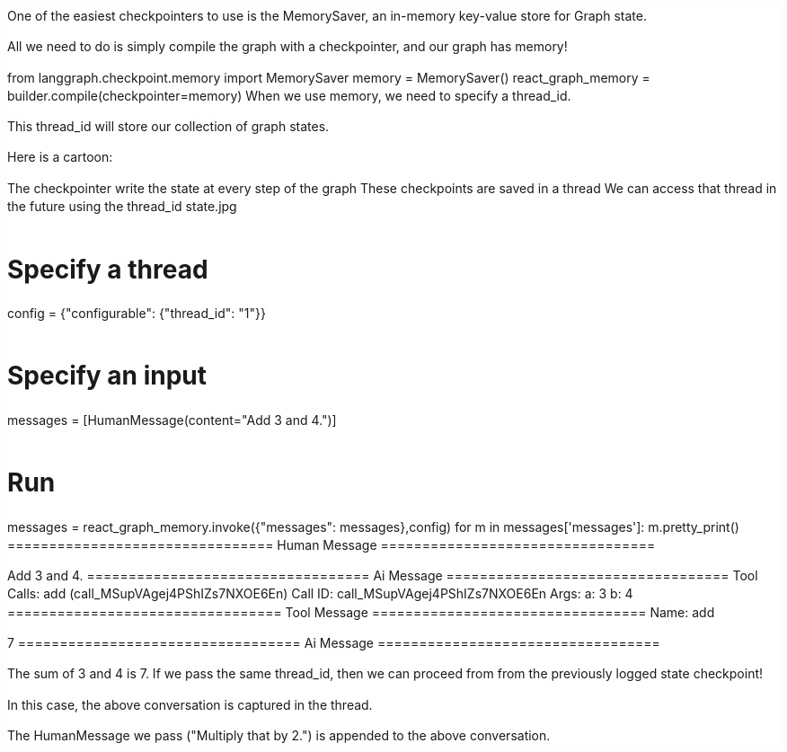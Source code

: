 One of the easiest checkpointers to use is the MemorySaver, an in-memory key-value store for Graph state.

All we need to do is simply compile the graph with a checkpointer, and our graph has memory!

from langgraph.checkpoint.memory import MemorySaver
memory = MemorySaver()
react_graph_memory = builder.compile(checkpointer=memory)
When we use memory, we need to specify a thread_id.

This thread_id will store our collection of graph states.

Here is a cartoon:

The checkpointer write the state at every step of the graph
These checkpoints are saved in a thread
We can access that thread in the future using the thread_id
state.jpg

# Specify a thread
config = {"configurable": {"thread_id": "1"}}

# Specify an input
messages = [HumanMessage(content="Add 3 and 4.")]

# Run
messages = react_graph_memory.invoke({"messages": messages},config)
for m in messages['messages']:
    m.pretty_print()
================================ Human Message =================================

Add 3 and 4.
================================== Ai Message ==================================
Tool Calls:
  add (call_MSupVAgej4PShIZs7NXOE6En)
 Call ID: call_MSupVAgej4PShIZs7NXOE6En
  Args:
    a: 3
    b: 4
================================= Tool Message =================================
Name: add

7
================================== Ai Message ==================================

The sum of 3 and 4 is 7.
If we pass the same thread_id, then we can proceed from from the previously logged state checkpoint!

In this case, the above conversation is captured in the thread.

The HumanMessage we pass ("Multiply that by 2.") is appended to the above conversation.
